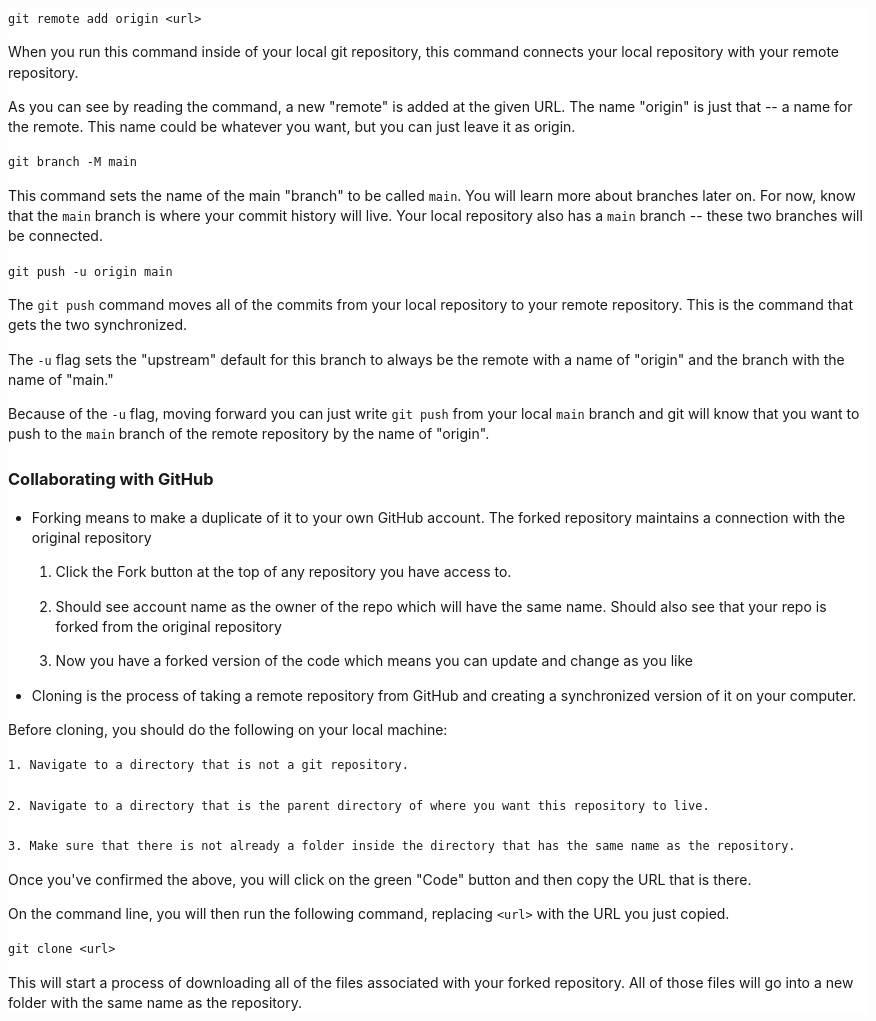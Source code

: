 `git remote add origin <url>`

When you run this command inside of your local git repository, this command connects your local repository with your remote repository.

As you can see by reading the command, a new "remote" is added at the given URL. The name "origin" is just that -- a name for the remote. This name could be whatever you want, but you can just leave it as origin.

`git branch -M main`

This command sets the name of the main "branch" to be called `main`. You will learn more about branches later on. For now, know that the `main` branch is where your commit history will live. Your local repository also has a `main` branch -- these two branches will be connected.

`git push -u origin main`

The `git push` command moves all of the commits from your local repository to your remote repository. This is the command that gets the two synchronized.

The `-u` flag sets the "upstream" default for this branch to always be the remote with a name of "origin" and the branch with the name of "main."

Because of the `-u` flag, moving forward you can just write `git push` from your local `main` branch and git will know that you want to push to the `main` branch of the remote repository by the name of "origin".
### Collaborating with GitHub
- Forking means to make a duplicate of it to your own GitHub account. The forked repository maintains a connection with the original repository 
    1. Click the Fork button at the top of any repository you have access to. 

    2. Should see account name as the owner of the repo which will have the same name. Should also see that your repo is forked from the original repository 

    3. Now you have a forked version of the code which means you can update and change as you like 

- Cloning is the process of taking a remote repository from GitHub and creating a synchronized version of it on your computer.

Before cloning, you should do the following on your local machine:

    1. Navigate to a directory that is not a git repository.

    2. Navigate to a directory that is the parent directory of where you want this repository to live.

    3. Make sure that there is not already a folder inside the directory that has the same name as the repository.

Once you've confirmed the above, you will click on the green "Code" button and then copy the URL that is there.

On the command line, you will then run the following command, replacing `<url>` with the URL you just copied.

`git clone <url>`

This will start a process of downloading all of the files associated with your forked repository. All of those files will go into a new folder with the same name as the repository.
